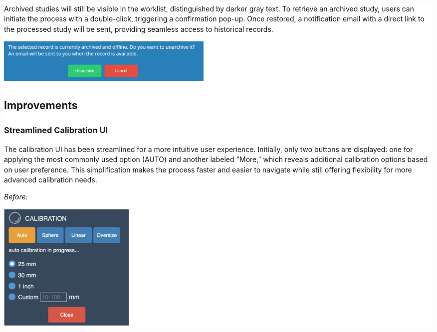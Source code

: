 Archived studies will still be visible in the worklist, distinguished by darker gray text. To retrieve an archived study, users can initiate the process with a double-click, triggering a confirmation pop-up. Once restored, a notification email with a direct link to the processed study will be sent, providing seamless access to historical records.

<img width=400 src="i2.png">

## Improvements

### Streamlined Calibration UI

The calibration UI has been streamlined for a more intuitive user experience. Initially, only two buttons are displayed: one for applying the most commonly used option (AUTO) and another labeled "More," which reveals additional calibration options based on user preference. This simplification makes the process faster and easier to navigate while still offering flexibility for more advanced calibration needs.

*_Before:_*

<img width=250 src="i3.jpg">
